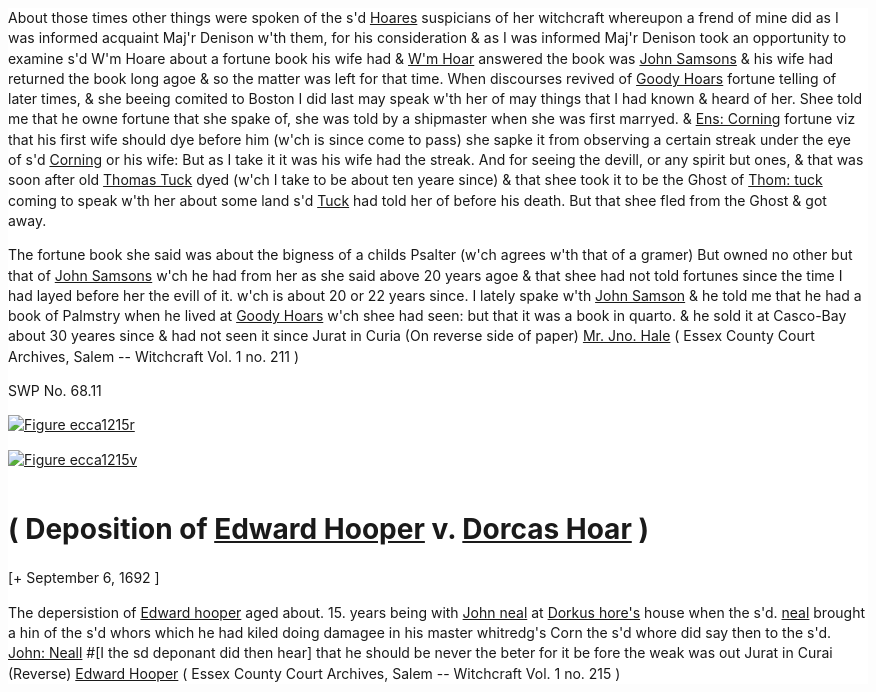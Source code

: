 About those times other things were spoken of the s'd [Hoares](/tag/hoar_dorcas.html) suspicians of her witchcraft whereupon a frend of mine did as I was informed acquaint Maj'r Denison w'th them, for his consideration & as I was informed Maj'r Denison took an opportunity to examine s'd W'm Hoare about a fortune book his wife had & [W'm Hoar](/tag/hoar_william.html) answered the book was [John Samsons](/tag/samson_john.html) & his wife had returned the  book long agoe & so the matter was left for that time. When discourses revived of [Goody Hoars](/tag/hoar_dorcas.html) fortune telling of later times, & she beeing comited to Boston I did last may speak w'th her of may things that I had known & heard of her. Shee told me that he owne fortune that she spake of, she was told by a shipmaster when she was first marryed. & [Ens: Corning](/tag/corning_ens.html) fortune viz that his first wife should dye before him (w'ch is since come to pass) she sapke it from observing a certain streak under the eye of s'd [Corning](/tag/corning_ens.html) or his wife: But as I take it it was his wife had the streak. And for seeing the devill, or any spirit but ones, & that was soon after old [Thomas Tuck](/tag/tuck_thomas.html) dyed (w'ch I take to be about ten yeare since) & that shee took it to be the Ghost of [Thom: tuck](/tag/tuck_thomas.html) coming to speak w'th her about some land s'd [Tuck](/tag/tuck_thomas.html) had told her of before his death. But that shee fled from the Ghost & got away.

The fortune book she said was about the bigness of a childs Psalter (w'ch agrees w'th that of a gramer) But owned no other but that of [John Samsons](/tag/samson_john.html) w'ch he had from her as she said above 20 years agoe & that shee had not told fortunes since the time I had layed before her the evill of it. w'ch is about 20 or 22 years since. I lately spake w'th [John Samson](/tag/samson_john.html) & he told me that he had a book of Palmstry when he lived at [Goody Hoars](/tag/hoar_dorcas.html) w'ch shee had seen: but that it was a book in quarto. & he sold it at Casco-Bay about 30 yeares since & had not seen it since
Jurat in Curia  (On reverse side of paper)  [Mr. Jno. Hale](/tag/hale_john.html) ( Essex County Court Archives, Salem -- Witchcraft Vol. 1 no. 211 )

</div>



<div markdown class="doc" id="n68.11">

<div class="doc_id">SWP No. 68.11</div>



<span markdown class="figure">[![Figure ecca1215r](archives/ecca/thumb/ecca1215r.jpg)](archives/ecca/large/ecca1215r.jpg)</span>



<span markdown class="figure">[![Figure ecca1215v](archives/ecca/thumb/ecca1215v.jpg)](archives/ecca/large/ecca1215v.jpg)</span>


# ( Deposition of [Edward Hooper](/tag/hooper_edward.html) v. [Dorcas Hoar](/tag/hoar_dorcas.html) )

[+ September 6, 1692 ]

The depersistion of [Edward hooper](/tag/hooper_edward.html) aged about. 15. years being with [John neal](/tag/neale_john.html) at [Dorkus hore's](/tag/hoar_dorcas.html) house when the s'd. [neal](/tag/neale_john.html) brought a hin of the s'd whors which he had kiled doing damagee in his master  whitredg's Corn the s'd whore did say then to the s'd. [John: Neall](/tag/neale_john.html) #[I the sd deponant did then hear] that he should be never the beter for it be fore the weak was out
Jurat in Curai  (Reverse) [Edward Hooper](/tag/hooper_edward.html) ( Essex County Court Archives, Salem -- Witchcraft Vol. 1 no. 215 )
